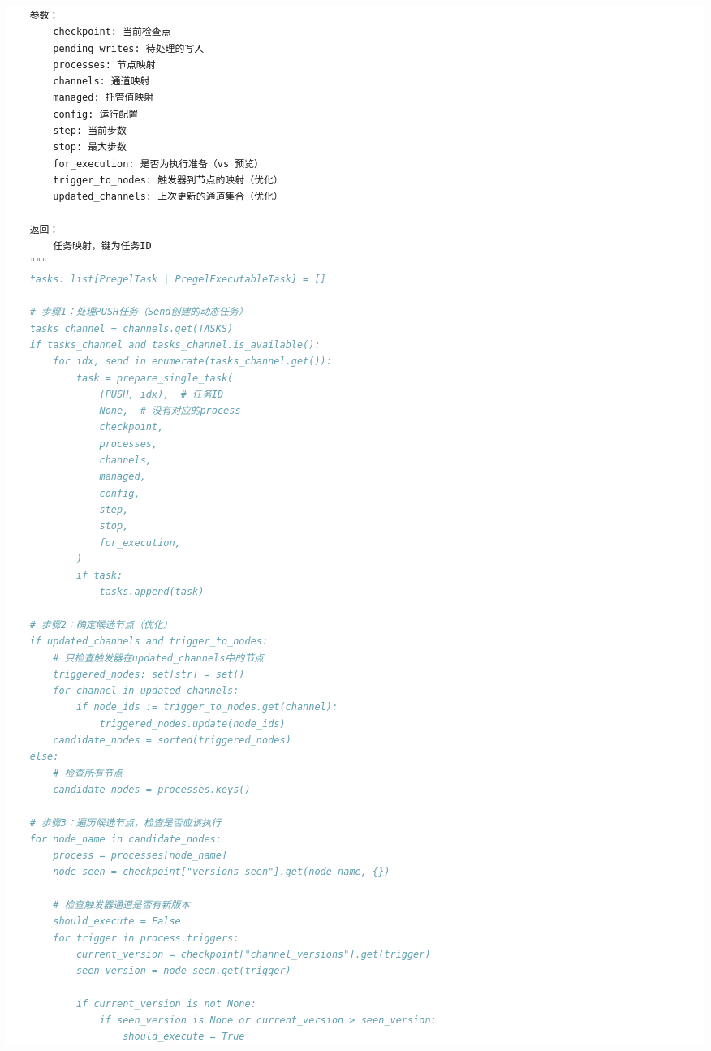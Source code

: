```python
    参数：
        checkpoint: 当前检查点
        pending_writes: 待处理的写入
        processes: 节点映射
        channels: 通道映射
        managed: 托管值映射
        config: 运行配置
        step: 当前步数
        stop: 最大步数
        for_execution: 是否为执行准备（vs 预览）
        trigger_to_nodes: 触发器到节点的映射（优化）
        updated_channels: 上次更新的通道集合（优化）
        
    返回：
        任务映射，键为任务ID
    """
    tasks: list[PregelTask | PregelExecutableTask] = []
    
    # 步骤1：处理PUSH任务（Send创建的动态任务）
    tasks_channel = channels.get(TASKS)
    if tasks_channel and tasks_channel.is_available():
        for idx, send in enumerate(tasks_channel.get()):
            task = prepare_single_task(
                (PUSH, idx),  # 任务ID
                None,  # 没有对应的process
                checkpoint,
                processes,
                channels,
                managed,
                config,
                step,
                stop,
                for_execution,
            )
            if task:
                tasks.append(task)
    
    # 步骤2：确定候选节点（优化）
    if updated_channels and trigger_to_nodes:
        # 只检查触发器在updated_channels中的节点
        triggered_nodes: set[str] = set()
        for channel in updated_channels:
            if node_ids := trigger_to_nodes.get(channel):
                triggered_nodes.update(node_ids)
        candidate_nodes = sorted(triggered_nodes)
    else:
        # 检查所有节点
        candidate_nodes = processes.keys()
    
    # 步骤3：遍历候选节点，检查是否应该执行
    for node_name in candidate_nodes:
        process = processes[node_name]
        node_seen = checkpoint["versions_seen"].get(node_name, {})
        
        # 检查触发器通道是否有新版本
        should_execute = False
        for trigger in process.triggers:
            current_version = checkpoint["channel_versions"].get(trigger)
            seen_version = node_seen.get(trigger)
            
            if current_version is not None:
                if seen_version is None or current_version > seen_version:
                    should_execute = True
```